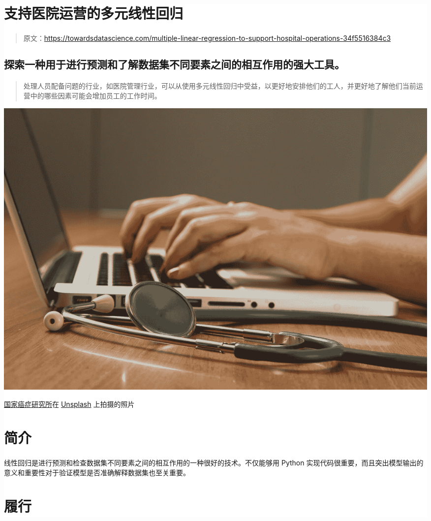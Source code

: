 # 支持医院运营的多元线性回归

> 原文：<https://towardsdatascience.com/multiple-linear-regression-to-support-hospital-operations-34f5516384c3>

## 探索一种用于进行预测和了解数据集不同要素之间的相互作用的强大工具。

> 处理人员配备问题的行业，如医院管理行业，可以从使用多元线性回归中受益，以更好地安排他们的工人，并更好地了解他们当前运营中的哪些因素可能会增加员工的工作时间。

![](img/ff71197c59afe244d1476b9e1b48a6eb.png)

[国家癌症研究所](https://unsplash.com/@nci?utm_source=medium&utm_medium=referral)在 [Unsplash](https://unsplash.com?utm_source=medium&utm_medium=referral) 上拍摄的照片

# **简介**

线性回归是进行预测和检查数据集不同要素之间的相互作用的一种很好的技术。不仅能够用 Python 实现代码很重要，而且突出模型输出的意义和重要性对于验证模型是否准确解释数据集也至关重要。

# 履行

